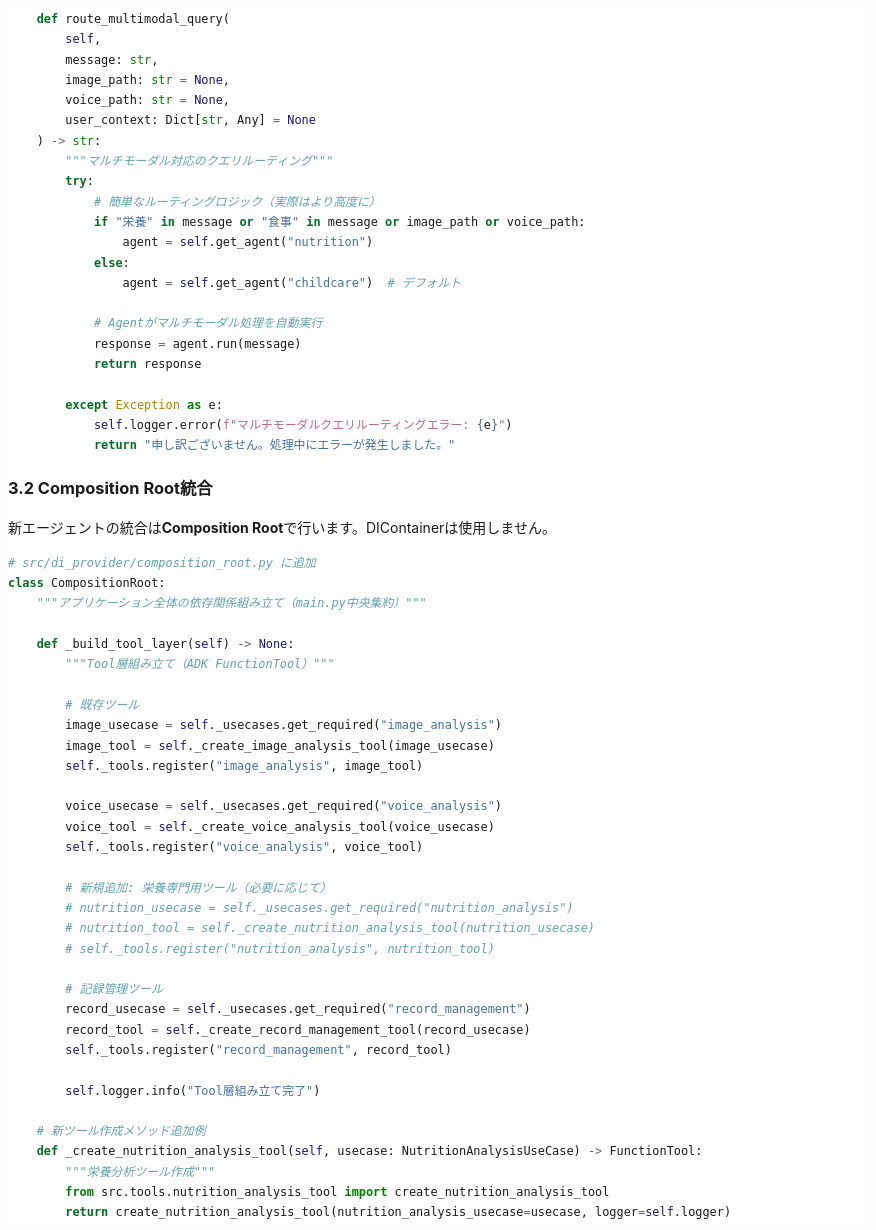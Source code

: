 ```python
    def route_multimodal_query(
        self, 
        message: str, 
        image_path: str = None, 
        voice_path: str = None,
        user_context: Dict[str, Any] = None
    ) -> str:
        """マルチモーダル対応のクエリルーティング"""
        try:
            # 簡単なルーティングロジック（実際はより高度に）
            if "栄養" in message or "食事" in message or image_path or voice_path:
                agent = self.get_agent("nutrition")
            else:
                agent = self.get_agent("childcare")  # デフォルト
            
            # Agentがマルチモーダル処理を自動実行
            response = agent.run(message)
            return response
            
        except Exception as e:
            self.logger.error(f"マルチモーダルクエリルーティングエラー: {e}")
            return "申し訳ございません。処理中にエラーが発生しました。"
```

### 3.2 Composition Root統合

新エージェントの統合は**Composition Root**で行います。DIContainerは使用しません。

```python
# src/di_provider/composition_root.py に追加
class CompositionRoot:
    """アプリケーション全体の依存関係組み立て（main.py中央集約）"""
    
    def _build_tool_layer(self) -> None:
        """Tool層組み立て（ADK FunctionTool）"""
        
        # 既存ツール
        image_usecase = self._usecases.get_required("image_analysis")
        image_tool = self._create_image_analysis_tool(image_usecase)
        self._tools.register("image_analysis", image_tool)
        
        voice_usecase = self._usecases.get_required("voice_analysis")
        voice_tool = self._create_voice_analysis_tool(voice_usecase)
        self._tools.register("voice_analysis", voice_tool)
        
        # 新規追加: 栄養専門用ツール（必要に応じて）
        # nutrition_usecase = self._usecases.get_required("nutrition_analysis")
        # nutrition_tool = self._create_nutrition_analysis_tool(nutrition_usecase)
        # self._tools.register("nutrition_analysis", nutrition_tool)
        
        # 記録管理ツール
        record_usecase = self._usecases.get_required("record_management")
        record_tool = self._create_record_management_tool(record_usecase)
        self._tools.register("record_management", record_tool)
        
        self.logger.info("Tool層組み立て完了")
    
    # 新ツール作成メソッド追加例
    def _create_nutrition_analysis_tool(self, usecase: NutritionAnalysisUseCase) -> FunctionTool:
        """栄養分析ツール作成"""
        from src.tools.nutrition_analysis_tool import create_nutrition_analysis_tool
        return create_nutrition_analysis_tool(nutrition_analysis_usecase=usecase, logger=self.logger)
```